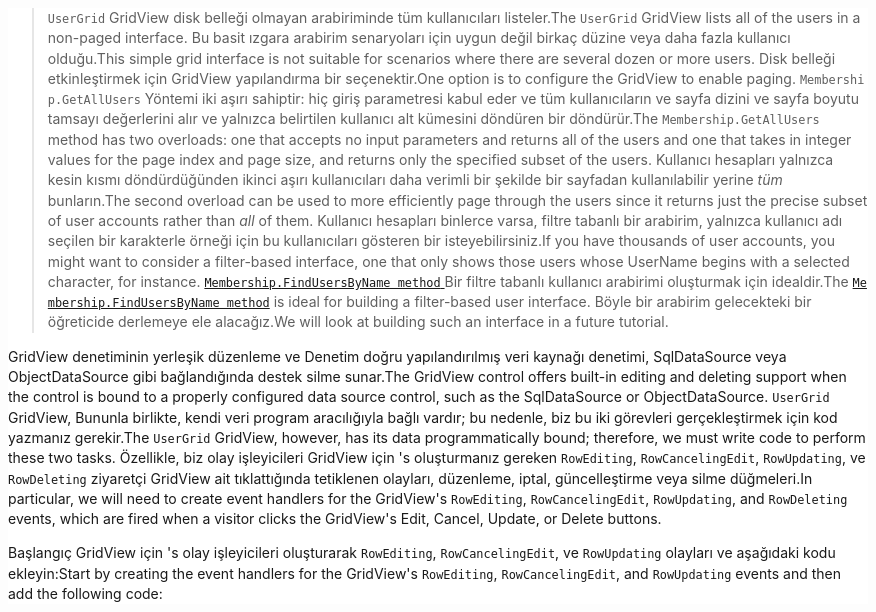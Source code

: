> <span data-ttu-id="576cf-296">`UserGrid` GridView disk belleği olmayan arabiriminde tüm kullanıcıları listeler.</span><span class="sxs-lookup"><span data-stu-id="576cf-296">The `UserGrid` GridView lists all of the users in a non-paged interface.</span></span> <span data-ttu-id="576cf-297">Bu basit ızgara arabirim senaryoları için uygun değil birkaç düzine veya daha fazla kullanıcı olduğu.</span><span class="sxs-lookup"><span data-stu-id="576cf-297">This simple grid interface is not suitable for scenarios where there are several dozen or more users.</span></span> <span data-ttu-id="576cf-298">Disk belleği etkinleştirmek için GridView yapılandırma bir seçenektir.</span><span class="sxs-lookup"><span data-stu-id="576cf-298">One option is to configure the GridView to enable paging.</span></span> <span data-ttu-id="576cf-299">`Membership.GetAllUsers` Yöntemi iki aşırı sahiptir: hiç giriş parametresi kabul eder ve tüm kullanıcıların ve sayfa dizini ve sayfa boyutu tamsayı değerlerini alır ve yalnızca belirtilen kullanıcı alt kümesini döndüren bir döndürür.</span><span class="sxs-lookup"><span data-stu-id="576cf-299">The `Membership.GetAllUsers` method has two overloads: one that accepts no input parameters and returns all of the users and one that takes in integer values for the page index and page size, and returns only the specified subset of the users.</span></span> <span data-ttu-id="576cf-300">Kullanıcı hesapları yalnızca kesin kısmı döndürdüğünden ikinci aşırı kullanıcıları daha verimli bir şekilde bir sayfadan kullanılabilir yerine *tüm* bunların.</span><span class="sxs-lookup"><span data-stu-id="576cf-300">The second overload can be used to more efficiently page through the users since it returns just the precise subset of user accounts rather than *all* of them.</span></span> <span data-ttu-id="576cf-301">Kullanıcı hesapları binlerce varsa, filtre tabanlı bir arabirim, yalnızca kullanıcı adı seçilen bir karakterle örneği için bu kullanıcıları gösteren bir isteyebilirsiniz.</span><span class="sxs-lookup"><span data-stu-id="576cf-301">If you have thousands of user accounts, you might want to consider a filter-based interface, one that only shows those users whose UserName begins with a selected character, for instance.</span></span> <span data-ttu-id="576cf-302">[ `Membership.FindUsersByName method` ](https://msdn.microsoft.com/library/system.web.security.membership.findusersbyname.aspx) Bir filtre tabanlı kullanıcı arabirimi oluşturmak için idealdir.</span><span class="sxs-lookup"><span data-stu-id="576cf-302">The [`Membership.FindUsersByName method`](https://msdn.microsoft.com/library/system.web.security.membership.findusersbyname.aspx) is ideal for building a filter-based user interface.</span></span> <span data-ttu-id="576cf-303">Böyle bir arabirim gelecekteki bir öğreticide derlemeye ele alacağız.</span><span class="sxs-lookup"><span data-stu-id="576cf-303">We will look at building such an interface in a future tutorial.</span></span>


<span data-ttu-id="576cf-304">GridView denetiminin yerleşik düzenleme ve Denetim doğru yapılandırılmış veri kaynağı denetimi, SqlDataSource veya ObjectDataSource gibi bağlandığında destek silme sunar.</span><span class="sxs-lookup"><span data-stu-id="576cf-304">The GridView control offers built-in editing and deleting support when the control is bound to a properly configured data source control, such as the SqlDataSource or ObjectDataSource.</span></span> <span data-ttu-id="576cf-305">`UserGrid` GridView, Bununla birlikte, kendi veri program aracılığıyla bağlı vardır; bu nedenle, biz bu iki görevleri gerçekleştirmek için kod yazmanız gerekir.</span><span class="sxs-lookup"><span data-stu-id="576cf-305">The `UserGrid` GridView, however, has its data programmatically bound; therefore, we must write code to perform these two tasks.</span></span> <span data-ttu-id="576cf-306">Özellikle, biz olay işleyicileri GridView için 's oluşturmanız gereken `RowEditing`, `RowCancelingEdit`, `RowUpdating`, ve `RowDeleting` ziyaretçi GridView ait tıklattığında tetiklenen olayları, düzenleme, iptal, güncelleştirme veya silme düğmeleri.</span><span class="sxs-lookup"><span data-stu-id="576cf-306">In particular, we will need to create event handlers for the GridView's `RowEditing`, `RowCancelingEdit`, `RowUpdating`, and `RowDeleting` events, which are fired when a visitor clicks the GridView's Edit, Cancel, Update, or Delete buttons.</span></span>

<span data-ttu-id="576cf-307">Başlangıç GridView için 's olay işleyicileri oluşturarak `RowEditing`, `RowCancelingEdit`, ve `RowUpdating` olayları ve aşağıdaki kodu ekleyin:</span><span class="sxs-lookup"><span data-stu-id="576cf-307">Start by creating the event handlers for the GridView's `RowEditing`, `RowCancelingEdit`, and `RowUpdating` events and then add the following code:</span></span>
